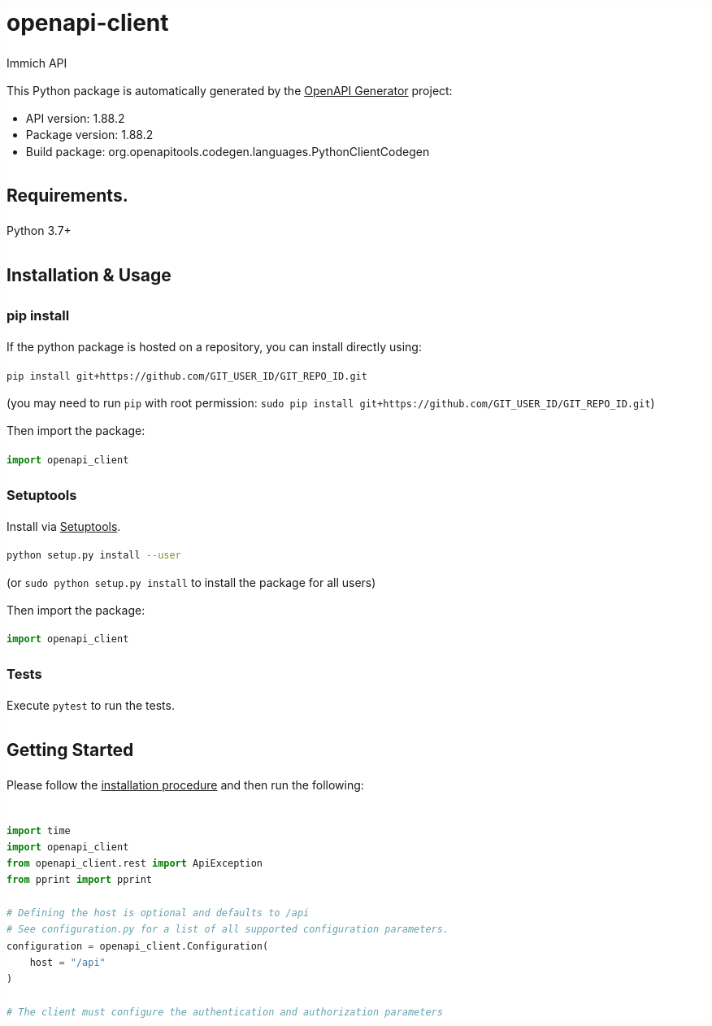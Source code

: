 # openapi-client
Immich API

This Python package is automatically generated by the [OpenAPI Generator](https://openapi-generator.tech) project:

- API version: 1.88.2
- Package version: 1.88.2
- Build package: org.openapitools.codegen.languages.PythonClientCodegen

## Requirements.

Python 3.7+

## Installation & Usage
### pip install

If the python package is hosted on a repository, you can install directly using:

```sh
pip install git+https://github.com/GIT_USER_ID/GIT_REPO_ID.git
```
(you may need to run `pip` with root permission: `sudo pip install git+https://github.com/GIT_USER_ID/GIT_REPO_ID.git`)

Then import the package:
```python
import openapi_client
```

### Setuptools

Install via [Setuptools](http://pypi.python.org/pypi/setuptools).

```sh
python setup.py install --user
```
(or `sudo python setup.py install` to install the package for all users)

Then import the package:
```python
import openapi_client
```

### Tests

Execute `pytest` to run the tests.

## Getting Started

Please follow the [installation procedure](#installation--usage) and then run the following:

```python

import time
import openapi_client
from openapi_client.rest import ApiException
from pprint import pprint

# Defining the host is optional and defaults to /api
# See configuration.py for a list of all supported configuration parameters.
configuration = openapi_client.Configuration(
    host = "/api"
)

# The client must configure the authentication and authorization parameters
```
